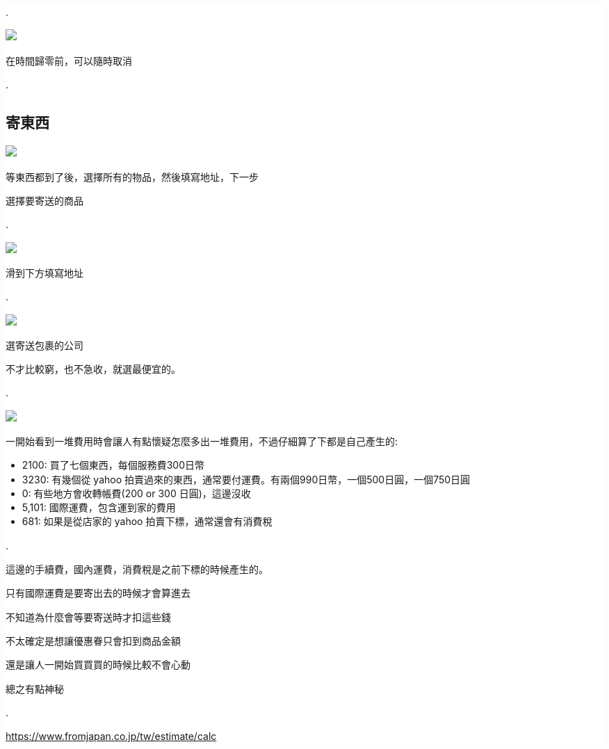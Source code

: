 .

![](res/2024-02-16-23-31-33.png)

在時間歸零前，可以隨時取消

.


## 寄東西

![](res/2024-02-16-23-32-17.png)

等東西都到了後，選擇所有的物品，然後填寫地址，下一步


選擇要寄送的商品

.

![](res/2024-02-16-23-32-34.png)

滑到下方填寫地址

.

![](res/2024-02-16-23-32-48.png)

選寄送包裹的公司

不才比較窮，也不急收，就選最便宜的。

.

![](res/2024-02-16-23-33-09.png)

一開始看到一堆費用時會讓人有點懷疑怎麼多出一堆費用，不過仔細算了下都是自己產生的:
- 2100: 買了七個東西，每個服務費300日幣
- 3230: 有幾個從 yahoo 拍賣過來的東西，通常要付運費。有兩個990日幣，一個500日圓，一個750日圓
- 0: 有些地方會收轉帳費(200 or 300 日圓)，這邊沒收
- 5,101: 國際運費，包含運到家的費用
- 681: 如果是從店家的 yahoo 拍賣下標，通常還會有消費稅

.

這邊的手續費，國內運費，消費稅是之前下標的時候產生的。

只有國際運費是要寄出去的時候才會算進去

不知道為什麼會等要寄送時才扣這些錢

不太確定是想讓優惠眷只會扣到商品金額

還是讓人一開始買買買的時候比較不會心動

總之有點神秘

.

https://www.fromjapan.co.jp/tw/estimate/calc
